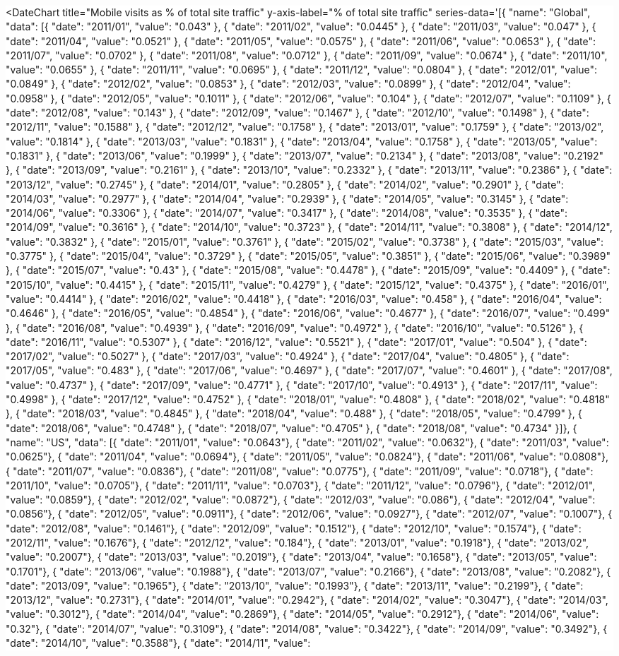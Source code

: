<DateChart title="Mobile visits as % of total site traffic" y-axis-label="% of total site traffic" series-data='[{ "name": "Global", "data": [{ "date": "2011/01", "value": "0.043" }, { "date": "2011/02", "value": "0.0445" }, { "date": "2011/03", "value": "0.047" }, { "date": "2011/04", "value": "0.0521" }, { "date": "2011/05", "value": "0.0575" }, { "date": "2011/06", "value": "0.0653" }, { "date": "2011/07", "value": "0.0702" }, { "date": "2011/08", "value": "0.0712" }, { "date": "2011/09", "value": "0.0674" }, { "date": "2011/10", "value": "0.0655" }, { "date": "2011/11", "value": "0.0695" }, { "date": "2011/12", "value": "0.0804" }, { "date": "2012/01", "value": "0.0849" }, { "date": "2012/02", "value": "0.0853" }, { "date": "2012/03", "value": "0.0899" }, { "date": "2012/04", "value": "0.0958" }, { "date": "2012/05", "value": "0.1011" }, { "date": "2012/06", "value": "0.104" }, { "date": "2012/07", "value": "0.1109" }, { "date": "2012/08", "value": "0.143" }, { "date": "2012/09", "value": "0.1467" }, { "date": "2012/10", "value": "0.1498" }, { "date": "2012/11", "value": "0.1588" }, { "date": "2012/12", "value": "0.1758" }, { "date": "2013/01", "value": "0.1759" }, { "date": "2013/02", "value": "0.1814" }, { "date": "2013/03", "value": "0.1831" }, { "date": "2013/04", "value": "0.1758" }, { "date": "2013/05", "value": "0.1831" }, { "date": "2013/06", "value": "0.1999" }, { "date": "2013/07", "value": "0.2134" }, { "date": "2013/08", "value": "0.2192" }, { "date": "2013/09", "value": "0.2161" }, { "date": "2013/10", "value": "0.2332" }, { "date": "2013/11", "value": "0.2386" }, { "date": "2013/12", "value": "0.2745" }, { "date": "2014/01", "value": "0.2805" }, { "date": "2014/02", "value": "0.2901" }, { "date": "2014/03", "value": "0.2977" }, { "date": "2014/04", "value": "0.2939" }, { "date": "2014/05", "value": "0.3145" }, { "date": "2014/06", "value": "0.3306" }, { "date": "2014/07", "value": "0.3417" }, { "date": "2014/08", "value": "0.3535" }, { "date": "2014/09", "value": "0.3616" }, { "date": "2014/10", "value": "0.3723" }, { "date": "2014/11", "value": "0.3808" }, { "date": "2014/12", "value": "0.3832" }, { "date": "2015/01", "value": "0.3761" }, { "date": "2015/02", "value": "0.3738" }, { "date": "2015/03", "value": "0.3775" }, { "date": "2015/04", "value": "0.3729" }, { "date": "2015/05", "value": "0.3851" }, { "date": "2015/06", "value": "0.3989" }, { "date": "2015/07", "value": "0.43" }, { "date": "2015/08", "value": "0.4478" }, { "date": "2015/09", "value": "0.4409" }, { "date": "2015/10", "value": "0.4415" }, { "date": "2015/11", "value": "0.4279" }, { "date": "2015/12", "value": "0.4375" }, { "date": "2016/01", "value": "0.4414" }, { "date": "2016/02", "value": "0.4418" }, { "date": "2016/03", "value": "0.458" }, { "date": "2016/04", "value": "0.4646" }, { "date": "2016/05", "value": "0.4854" }, { "date": "2016/06", "value": "0.4677" }, { "date": "2016/07", "value": "0.499" }, { "date": "2016/08", "value": "0.4939" }, { "date": "2016/09", "value": "0.4972" }, { "date": "2016/10", "value": "0.5126" }, { "date": "2016/11", "value": "0.5307" }, { "date": "2016/12", "value": "0.5521" }, { "date": "2017/01", "value": "0.504" }, { "date": "2017/02", "value": "0.5027" }, { "date": "2017/03", "value": "0.4924" }, { "date": "2017/04", "value": "0.4805" }, { "date": "2017/05", "value": "0.483" }, { "date": "2017/06", "value": "0.4697" }, { "date": "2017/07", "value": "0.4601" }, { "date": "2017/08", "value": "0.4737" }, { "date": "2017/09", "value": "0.4771" }, { "date": "2017/10", "value": "0.4913" }, { "date": "2017/11", "value": "0.4998" }, { "date": "2017/12", "value": "0.4752" }, { "date": "2018/01", "value": "0.4808" }, { "date": "2018/02", "value": "0.4818" }, { "date": "2018/03", "value": "0.4845" }, { "date": "2018/04", "value": "0.488" }, { "date": "2018/05", "value": "0.4799" }, { "date": "2018/06", "value": "0.4748" }, { "date": "2018/07", "value": "0.4705" }, { "date": "2018/08", "value": "0.4734" }]}, { "name": "US", "data": [{ "date": "2011/01", "value": "0.0643"}, { "date": "2011/02", "value": "0.0632"}, { "date": "2011/03", "value": "0.0625"}, { "date": "2011/04", "value": "0.0694"}, { "date": "2011/05", "value": "0.0824"}, { "date": "2011/06", "value": "0.0808"}, { "date": "2011/07", "value": "0.0836"}, { "date": "2011/08", "value": "0.0775"}, { "date": "2011/09", "value": "0.0718"}, { "date": "2011/10", "value": "0.0705"}, { "date": "2011/11", "value": "0.0703"}, { "date": "2011/12", "value": "0.0796"}, { "date": "2012/01", "value": "0.0859"}, { "date": "2012/02", "value": "0.0872"}, { "date": "2012/03", "value": "0.086"}, { "date": "2012/04", "value": "0.0856"}, { "date": "2012/05", "value": "0.0911"}, { "date": "2012/06", "value": "0.0927"}, { "date": "2012/07", "value": "0.1007"}, { "date": "2012/08", "value": "0.1461"}, { "date": "2012/09", "value": "0.1512"}, { "date": "2012/10", "value": "0.1574"}, { "date": "2012/11", "value": "0.1676"}, { "date": "2012/12", "value": "0.184"}, { "date": "2013/01", "value": "0.1918"}, { "date": "2013/02", "value": "0.2007"}, { "date": "2013/03", "value": "0.2019"}, { "date": "2013/04", "value": "0.1658"}, { "date": "2013/05", "value": "0.1701"}, { "date": "2013/06", "value": "0.1988"}, { "date": "2013/07", "value": "0.2166"}, { "date": "2013/08", "value": "0.2082"}, { "date": "2013/09", "value": "0.1965"}, { "date": "2013/10", "value": "0.1993"}, { "date": "2013/11", "value": "0.2199"}, { "date": "2013/12", "value": "0.2731"}, { "date": "2014/01", "value": "0.2942"}, { "date": "2014/02", "value": "0.3047"}, { "date": "2014/03", "value": "0.3012"}, { "date": "2014/04", "value": "0.2869"}, { "date": "2014/05", "value": "0.2912"}, { "date": "2014/06", "value": "0.32"}, { "date": "2014/07", "value": "0.3109"}, { "date": "2014/08", "value": "0.3422"}, { "date": "2014/09", "value": "0.3492"}, { "date": "2014/10", "value": "0.3588"}, { "date": "2014/11", "value":